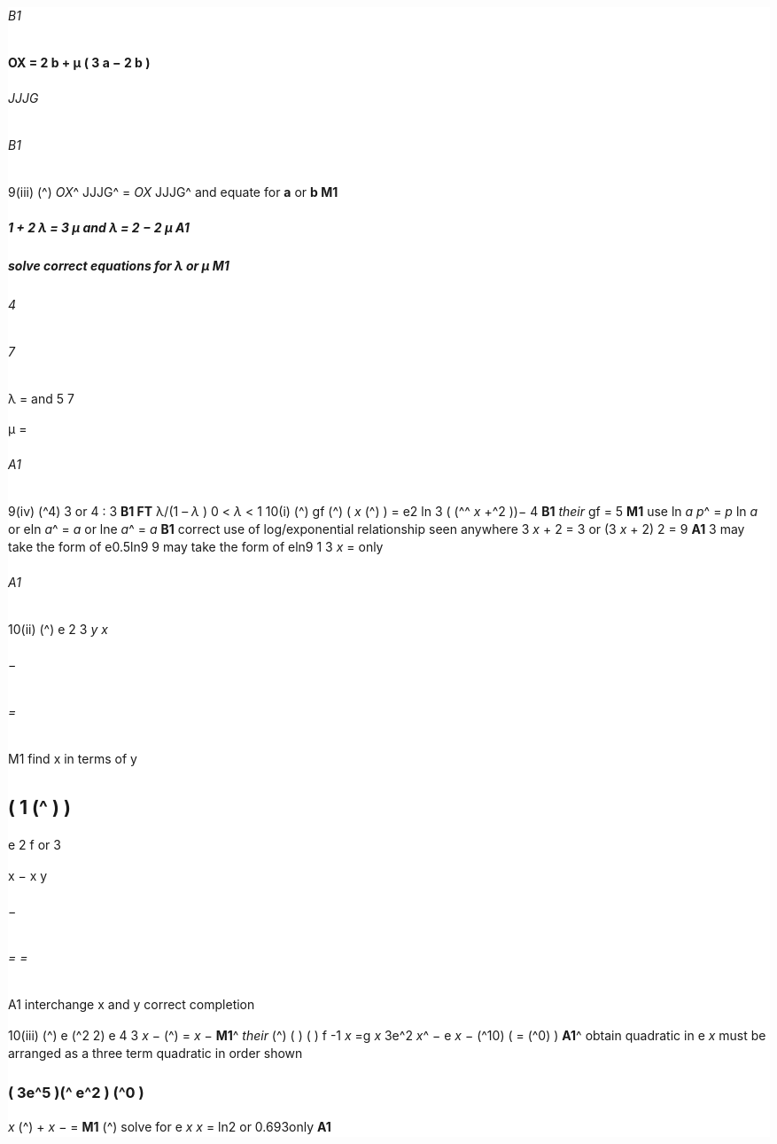 ###### B1 

#### OX = 2 b + μ ( 3 a − 2 b ) 

###### JJJG 

###### B1 

9(iii) (^) _OX_^ JJJG^ = _OX_ JJJG^ and equate for **a** or **b M1** 

##### 1 + 2 λ = 3 μ and λ = 2 − 2 μ A1 

##### solve correct equations for λ or μ M1 

###### 4 

###### 7 

 λ = and 5 7 

 μ = 

###### A1 

9(iv) (^4) 3 or 4 : 3 **B1 FT** λ/(1 – _λ_ ) 0 < _λ_ < 1 10(i) (^) gf (^) ( _x_ (^) ) = e2 ln 3 ( (^^ _x_ +^2 ))− 4 **B1** _their_ gf = 5 **M1** use ln _a p_^ = _p_ ln _a_ or eln _a_^ = _a_ or lne _a_^ = _a_ **B1** correct use of log/exponential relationship seen anywhere 3 _x_ + 2 = 3 or (3 _x_ + 2) 2 = 9 **A1** 3 may take the form of e0.5ln9 9 may take the form of eln9 1 3 _x_ = only 

###### A1 

10(ii) (^) e 2 3 _y x_ 

###### − 

###### = 

 M1 find x in terms of y 

## ( 1 (^ ) ) 

 e 2 f or 3 

 x − x y 

###### − 

###### = = 

 A1 interchange x and y correct completion 

10(iii) (^) e (^2 2) e 4 3 _x_ − (^) = _x_ − **M1**^ _their_ (^) ( ) ( ) f -1 _x_ =g _x_ 3e^2 _x_^ − e _x_ − (^10) ( = (^0) ) **A1**^ obtain quadratic in e _x_ must be arranged as a three term quadratic in order shown 

### ( 3e^5 )(^ e^2 ) (^0 ) 

_x_ (^) + _x_ − = **M1** (^) solve for e _x x_ = ln2 or 0.693only **A1** 


